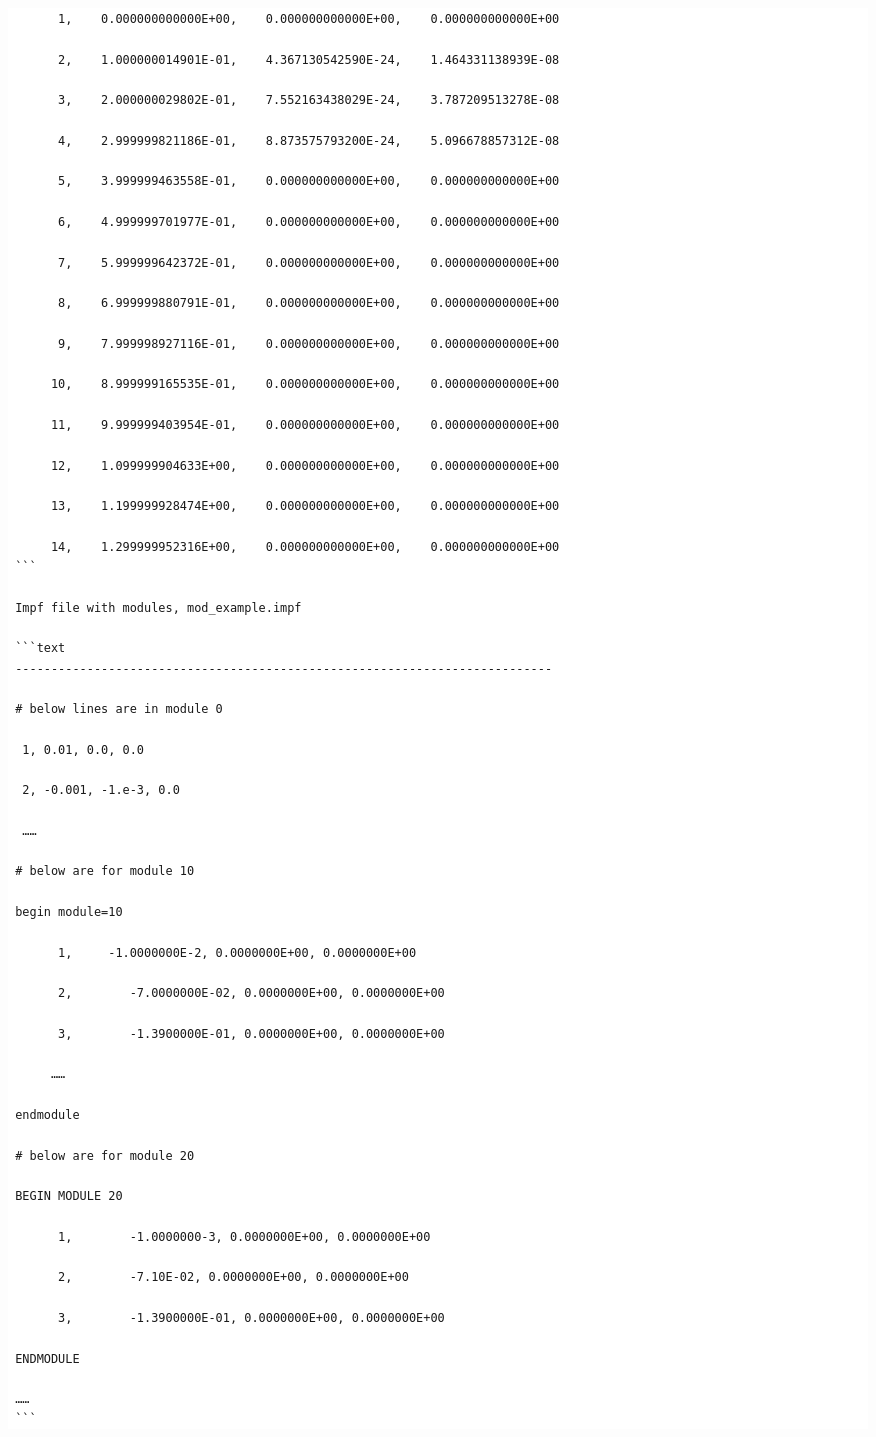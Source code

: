            1,    0.000000000000E+00,    0.000000000000E+00,    0.000000000000E+00

           2,    1.000000014901E-01,    4.367130542590E-24,    1.464331138939E-08

           3,    2.000000029802E-01,    7.552163438029E-24,    3.787209513278E-08

           4,    2.999999821186E-01,    8.873575793200E-24,    5.096678857312E-08

           5,    3.999999463558E-01,    0.000000000000E+00,    0.000000000000E+00

           6,    4.999999701977E-01,    0.000000000000E+00,    0.000000000000E+00

           7,    5.999999642372E-01,    0.000000000000E+00,    0.000000000000E+00

           8,    6.999999880791E-01,    0.000000000000E+00,    0.000000000000E+00

           9,    7.999998927116E-01,    0.000000000000E+00,    0.000000000000E+00

          10,    8.999999165535E-01,    0.000000000000E+00,    0.000000000000E+00

          11,    9.999999403954E-01,    0.000000000000E+00,    0.000000000000E+00

          12,    1.099999904633E+00,    0.000000000000E+00,    0.000000000000E+00

          13,    1.199999928474E+00,    0.000000000000E+00,    0.000000000000E+00

          14,    1.299999952316E+00,    0.000000000000E+00,    0.000000000000E+00
     ```

     Impf file with modules, mod_example.impf

     ```text
     ---------------------------------------------------------------------------

     # below lines are in module 0

      1, 0.01, 0.0, 0.0

      2, -0.001, -1.e-3, 0.0

      ……

     # below are for module 10

     begin module=10

           1,     -1.0000000E-2, 0.0000000E+00, 0.0000000E+00

           2,        -7.0000000E-02, 0.0000000E+00, 0.0000000E+00

           3,        -1.3900000E-01, 0.0000000E+00, 0.0000000E+00

          ……

     endmodule

     # below are for module 20

     BEGIN MODULE 20

           1,        -1.0000000-3, 0.0000000E+00, 0.0000000E+00

           2,        -7.10E-02, 0.0000000E+00, 0.0000000E+00

           3,        -1.3900000E-01, 0.0000000E+00, 0.0000000E+00

     ENDMODULE

     ……
     ```
